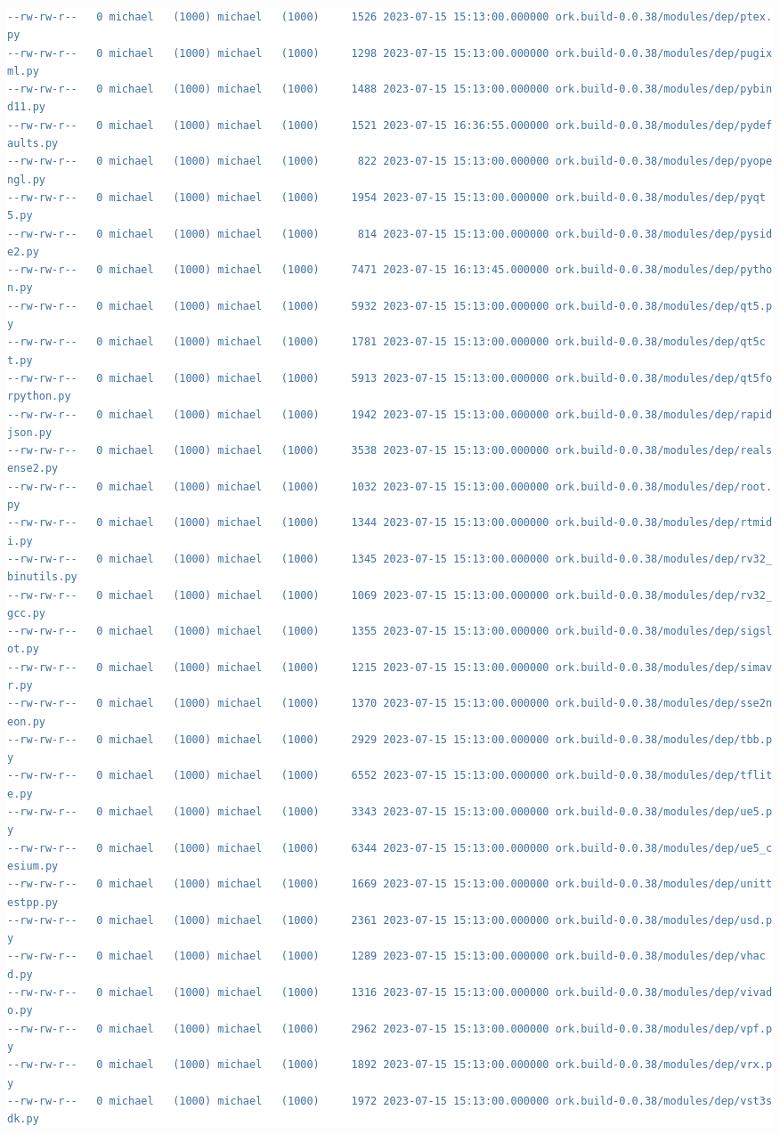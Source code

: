 ```diff
--rw-rw-r--   0 michael   (1000) michael   (1000)     1526 2023-07-15 15:13:00.000000 ork.build-0.0.38/modules/dep/ptex.py
--rw-rw-r--   0 michael   (1000) michael   (1000)     1298 2023-07-15 15:13:00.000000 ork.build-0.0.38/modules/dep/pugixml.py
--rw-rw-r--   0 michael   (1000) michael   (1000)     1488 2023-07-15 15:13:00.000000 ork.build-0.0.38/modules/dep/pybind11.py
--rw-rw-r--   0 michael   (1000) michael   (1000)     1521 2023-07-15 16:36:55.000000 ork.build-0.0.38/modules/dep/pydefaults.py
--rw-rw-r--   0 michael   (1000) michael   (1000)      822 2023-07-15 15:13:00.000000 ork.build-0.0.38/modules/dep/pyopengl.py
--rw-rw-r--   0 michael   (1000) michael   (1000)     1954 2023-07-15 15:13:00.000000 ork.build-0.0.38/modules/dep/pyqt5.py
--rw-rw-r--   0 michael   (1000) michael   (1000)      814 2023-07-15 15:13:00.000000 ork.build-0.0.38/modules/dep/pyside2.py
--rw-rw-r--   0 michael   (1000) michael   (1000)     7471 2023-07-15 16:13:45.000000 ork.build-0.0.38/modules/dep/python.py
--rw-rw-r--   0 michael   (1000) michael   (1000)     5932 2023-07-15 15:13:00.000000 ork.build-0.0.38/modules/dep/qt5.py
--rw-rw-r--   0 michael   (1000) michael   (1000)     1781 2023-07-15 15:13:00.000000 ork.build-0.0.38/modules/dep/qt5ct.py
--rw-rw-r--   0 michael   (1000) michael   (1000)     5913 2023-07-15 15:13:00.000000 ork.build-0.0.38/modules/dep/qt5forpython.py
--rw-rw-r--   0 michael   (1000) michael   (1000)     1942 2023-07-15 15:13:00.000000 ork.build-0.0.38/modules/dep/rapidjson.py
--rw-rw-r--   0 michael   (1000) michael   (1000)     3538 2023-07-15 15:13:00.000000 ork.build-0.0.38/modules/dep/realsense2.py
--rw-rw-r--   0 michael   (1000) michael   (1000)     1032 2023-07-15 15:13:00.000000 ork.build-0.0.38/modules/dep/root.py
--rw-rw-r--   0 michael   (1000) michael   (1000)     1344 2023-07-15 15:13:00.000000 ork.build-0.0.38/modules/dep/rtmidi.py
--rw-rw-r--   0 michael   (1000) michael   (1000)     1345 2023-07-15 15:13:00.000000 ork.build-0.0.38/modules/dep/rv32_binutils.py
--rw-rw-r--   0 michael   (1000) michael   (1000)     1069 2023-07-15 15:13:00.000000 ork.build-0.0.38/modules/dep/rv32_gcc.py
--rw-rw-r--   0 michael   (1000) michael   (1000)     1355 2023-07-15 15:13:00.000000 ork.build-0.0.38/modules/dep/sigslot.py
--rw-rw-r--   0 michael   (1000) michael   (1000)     1215 2023-07-15 15:13:00.000000 ork.build-0.0.38/modules/dep/simavr.py
--rw-rw-r--   0 michael   (1000) michael   (1000)     1370 2023-07-15 15:13:00.000000 ork.build-0.0.38/modules/dep/sse2neon.py
--rw-rw-r--   0 michael   (1000) michael   (1000)     2929 2023-07-15 15:13:00.000000 ork.build-0.0.38/modules/dep/tbb.py
--rw-rw-r--   0 michael   (1000) michael   (1000)     6552 2023-07-15 15:13:00.000000 ork.build-0.0.38/modules/dep/tflite.py
--rw-rw-r--   0 michael   (1000) michael   (1000)     3343 2023-07-15 15:13:00.000000 ork.build-0.0.38/modules/dep/ue5.py
--rw-rw-r--   0 michael   (1000) michael   (1000)     6344 2023-07-15 15:13:00.000000 ork.build-0.0.38/modules/dep/ue5_cesium.py
--rw-rw-r--   0 michael   (1000) michael   (1000)     1669 2023-07-15 15:13:00.000000 ork.build-0.0.38/modules/dep/unittestpp.py
--rw-rw-r--   0 michael   (1000) michael   (1000)     2361 2023-07-15 15:13:00.000000 ork.build-0.0.38/modules/dep/usd.py
--rw-rw-r--   0 michael   (1000) michael   (1000)     1289 2023-07-15 15:13:00.000000 ork.build-0.0.38/modules/dep/vhacd.py
--rw-rw-r--   0 michael   (1000) michael   (1000)     1316 2023-07-15 15:13:00.000000 ork.build-0.0.38/modules/dep/vivado.py
--rw-rw-r--   0 michael   (1000) michael   (1000)     2962 2023-07-15 15:13:00.000000 ork.build-0.0.38/modules/dep/vpf.py
--rw-rw-r--   0 michael   (1000) michael   (1000)     1892 2023-07-15 15:13:00.000000 ork.build-0.0.38/modules/dep/vrx.py
--rw-rw-r--   0 michael   (1000) michael   (1000)     1972 2023-07-15 15:13:00.000000 ork.build-0.0.38/modules/dep/vst3sdk.py
```
